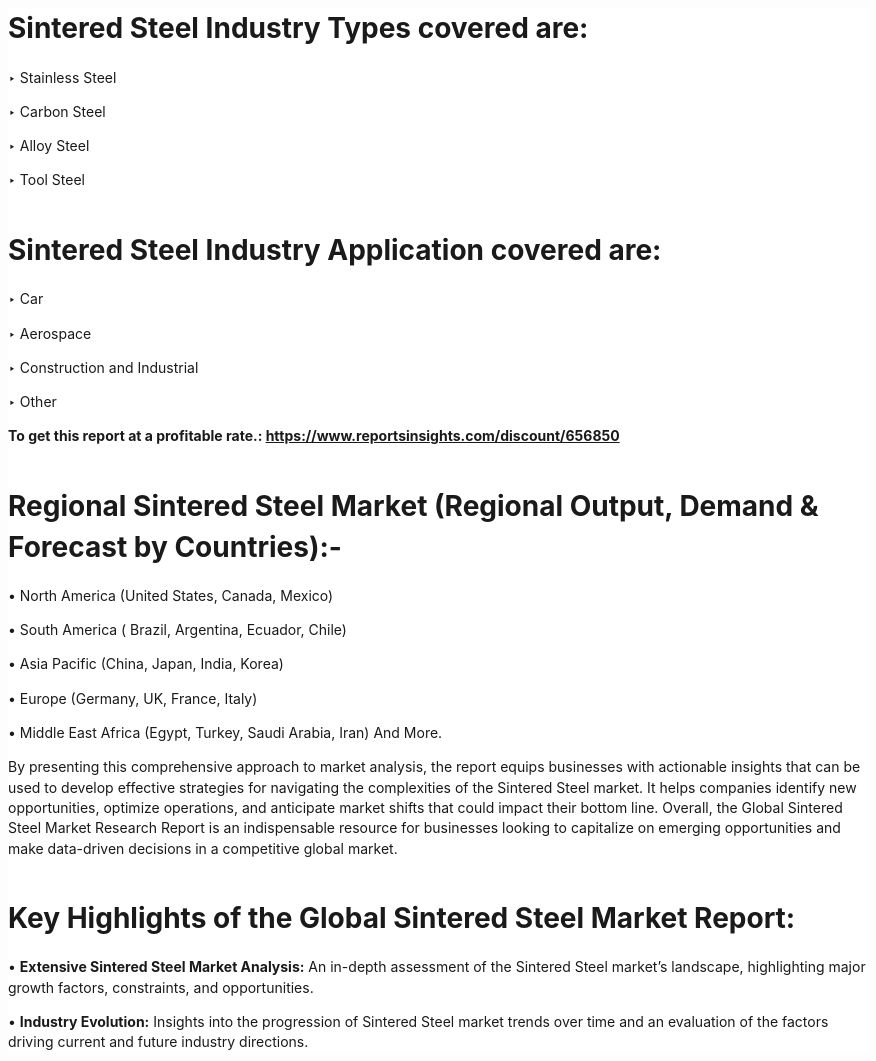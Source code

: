 # <strong>Sintered Steel Industry Types covered are:</strong>

‣ Stainless Steel

‣ Carbon Steel

‣ Alloy Steel

‣ Tool Steel

# <strong>Sintered Steel Industry Application covered are:</strong>

‣ Car

‣ Aerospace

‣ Construction and Industrial

‣ Other

<strong>To get this report at a profitable rate.: <a href=https://www.reportsinsights.com/discount/656850>https://www.reportsinsights.com/discount/656850</a></strong></font>

# <strong>Regional Sintered Steel Market (Regional Output, Demand &amp; Forecast by Countries):-</strong>

• North America (United States, Canada, Mexico)

• South America ( Brazil, Argentina, Ecuador, Chile)

• Asia Pacific (China, Japan, India, Korea)

• Europe (Germany, UK, France, Italy)

• Middle East Africa (Egypt, Turkey, Saudi Arabia, Iran) And More.

By presenting this comprehensive approach to market analysis, the report equips businesses with actionable insights that can be used to develop effective strategies for navigating the complexities of the Sintered Steel market. It helps companies identify new opportunities, optimize operations, and anticipate market shifts that could impact their bottom line. Overall, the Global Sintered Steel Market Research Report is an indispensable resource for businesses looking to capitalize on emerging opportunities and make data-driven decisions in a competitive global market.

# <strong>Key Highlights of the Global Sintered Steel Market Report:</strong>

• <strong>Extensive Sintered Steel Market Analysis:</strong> An in-depth assessment of the Sintered Steel market’s landscape, highlighting major growth factors, constraints, and opportunities.

• <strong>Industry Evolution:</strong> Insights into the progression of Sintered Steel market trends over time and an evaluation of the factors driving current and future industry directions.
